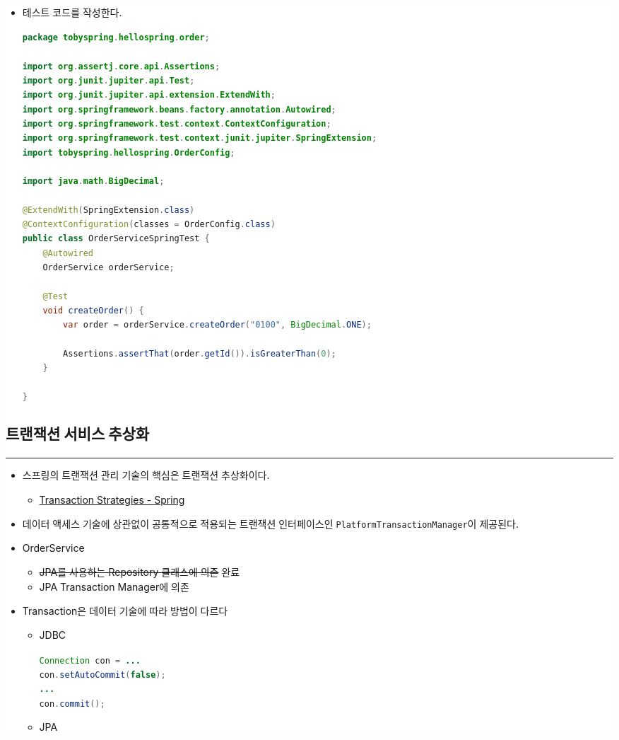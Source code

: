 - 테스트 코드를 작성한다.
    
    ```java
    package tobyspring.hellospring.order;
    
    import org.assertj.core.api.Assertions;
    import org.junit.jupiter.api.Test;
    import org.junit.jupiter.api.extension.ExtendWith;
    import org.springframework.beans.factory.annotation.Autowired;
    import org.springframework.test.context.ContextConfiguration;
    import org.springframework.test.context.junit.jupiter.SpringExtension;
    import tobyspring.hellospring.OrderConfig;
    
    import java.math.BigDecimal;
    
    @ExtendWith(SpringExtension.class)
    @ContextConfiguration(classes = OrderConfig.class)
    public class OrderServiceSpringTest {
        @Autowired
        OrderService orderService;
    
        @Test
        void createOrder() {
            var order = orderService.createOrder("0100", BigDecimal.ONE);
    
            Assertions.assertThat(order.getId()).isGreaterThan(0);
        }
    
    }
    ```
    

## 트랜잭션 서비스 추상화

---

- 스프링의 트랜잭션 관리 기술의 핵심은 트랜잭션 추상화이다.
    - [Transaction Strategies - Spring](https://docs.spring.io/spring-framework/reference/data-access/transaction/strategies.html#page-title)
- 데이터 액세스 기술에 상관없이 공통적으로 적용되는 트랜잭션 인터페이스인 `PlatformTransactionManager`이 제공된다.

- OrderService
    - ~~JPA를 사용하는 Repository 클래스에 의존~~ 완료
    - JPA Transaction Manager에 의존

- Transaction은 데이터 기술에 따라 방법이 다르다
    - JDBC
        
        ```java
        Connection con = ...
        con.setAutoCommit(false);
        ...
        con.commit();
        ```
        
    - JPA
        